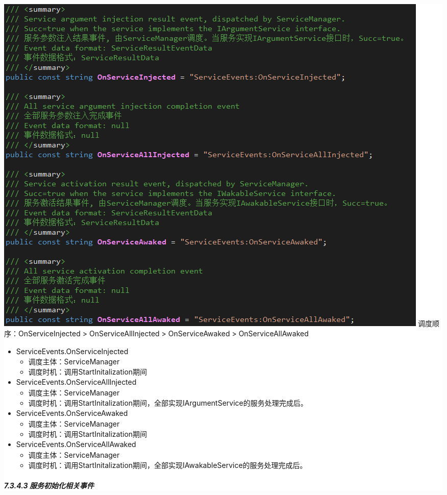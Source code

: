 ![image](assets/img/service_9.png)
调度顺序：OnServiceInjected > OnServiceAllInjected > OnServiceAwaked > OnServiceAllAwaked
+ ServiceEvents.OnServiceInjected
  + 调度主体：ServiceManager
  + 调度时机：调用StartInitalization期间
+ ServiceEvents.OnServiceAllInjected
  + 调度主体：ServiceManager
  + 调度时机：调用StartInitalization期间，全部实现IArgumentService的服务处理完成后。
+ ServiceEvents.OnServiceAwaked
  + 调度主体：ServiceManager
  + 调度时机：调用StartInitalization期间
+ ServiceEvents.OnServiceAllAwaked
  + 调度主体：ServiceManager
  + 调度时机：调用StartInitalization期间，全部实现IAwakableService的服务处理完成后。

##### 7.3.4.3 服务初始化相关事件
